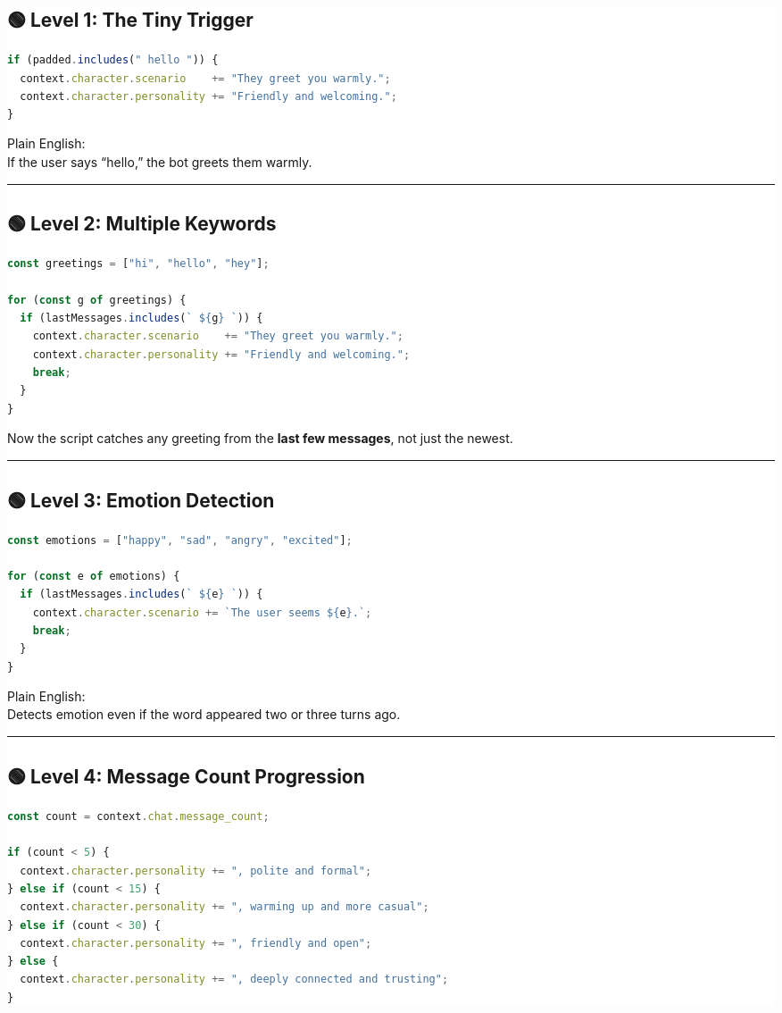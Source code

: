 ## 🟢 Level 1: The Tiny Trigger

```js
if (padded.includes(" hello ")) {
  context.character.scenario    += "They greet you warmly.";
  context.character.personality += "Friendly and welcoming.";
}
```

Plain English:  
If the user says “hello,” the bot greets them warmly.

---

## 🟢 Level 2: Multiple Keywords

```js
const greetings = ["hi", "hello", "hey"];

for (const g of greetings) {
  if (lastMessages.includes(` ${g} `)) {
    context.character.scenario    += "They greet you warmly.";
    context.character.personality += "Friendly and welcoming.";
    break;
  }
}
```

Now the script catches any greeting from the **last few messages**, not just the newest.

---

## 🟢 Level 3: Emotion Detection

```js
const emotions = ["happy", "sad", "angry", "excited"];

for (const e of emotions) {
  if (lastMessages.includes(` ${e} `)) {
    context.character.scenario += `The user seems ${e}.`;
    break;
  }
}
```

Plain English:  
Detects emotion even if the word appeared two or three turns ago.

---

## 🟢 Level 4: Message Count Progression

```js
const count = context.chat.message_count;

if (count < 5) {
  context.character.personality += ", polite and formal";
} else if (count < 15) {
  context.character.personality += ", warming up and more casual";
} else if (count < 30) {
  context.character.personality += ", friendly and open";
} else {
  context.character.personality += ", deeply connected and trusting";
}
```
